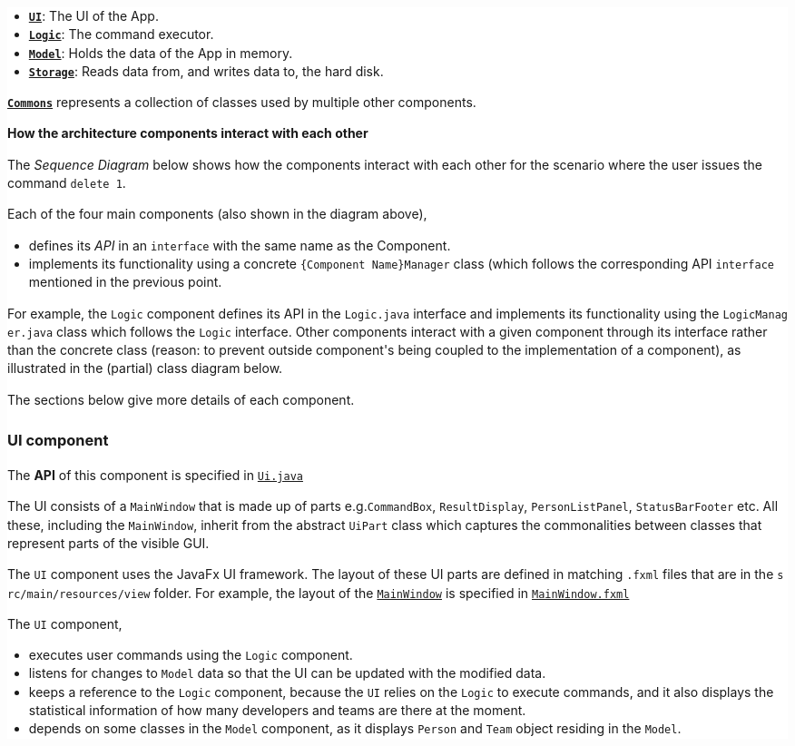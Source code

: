* [**`UI`**](#ui-component): The UI of the App.
* [**`Logic`**](#logic-component): The command executor.
* [**`Model`**](#model-component): Holds the data of the App in memory.
* [**`Storage`**](#storage-component): Reads data from, and writes data to, the hard disk.

[**`Commons`**](#common-classes) represents a collection of classes used by multiple other components.

**How the architecture components interact with each other**

The *Sequence Diagram* below shows how the components interact with each other for the scenario where the user issues the command `delete 1`.

<puml src="diagrams/ArchitectureSequenceDiagram.puml" width="574" />

Each of the four main components (also shown in the diagram above),

* defines its *API* in an `interface` with the same name as the Component.
* implements its functionality using a concrete `{Component Name}Manager` class (which follows the corresponding API `interface` mentioned in the previous point.

For example, the `Logic` component defines its API in the `Logic.java` interface and implements its functionality using the `LogicManager.java` class which follows the `Logic` interface. Other components interact with a given component through its interface rather than the concrete class (reason: to prevent outside component's being coupled to the implementation of a component), as illustrated in the (partial) class diagram below.

<puml src="diagrams/ComponentManagers.puml" width="300" />

The sections below give more details of each component.

### UI component

<puml src="diagrams/UiClassDiagram.puml" width="574" />

The **API** of this component is specified in [`Ui.java`](https://github.com/se-edu/addressbook-level3/tree/master/src/main/java/seedu/address/ui/Ui.java)

The UI consists of a `MainWindow` that is made up of parts e.g.`CommandBox`, `ResultDisplay`, `PersonListPanel`,
`StatusBarFooter` etc. All these, including the `MainWindow`, inherit from the abstract `UiPart` class which captures
the commonalities between classes that represent parts of the visible GUI.

The `UI` component uses the JavaFx UI framework. The layout of these UI parts are defined in matching `.fxml` files
that are in the `src/main/resources/view` folder. For example, the layout of the [`MainWindow`](https://github.com/se-edu/addressbook-level3/tree/master/src/main/java/seedu/address/ui/MainWindow.java) is specified in
[`MainWindow.fxml`](https://github.com/se-edu/addressbook-level3/tree/master/src/main/resources/view/MainWindow.fxml)

The `UI` component,

* executes user commands using the `Logic` component.
* listens for changes to `Model` data so that the UI can be updated with the modified data.
* keeps a reference to the `Logic` component, because the `UI` relies on the `Logic` to execute commands, and it also
displays the statistical information of how many developers and teams are there at the moment.
* depends on some classes in the `Model` component, as it displays `Person` and `Team` object residing in the `Model`.
